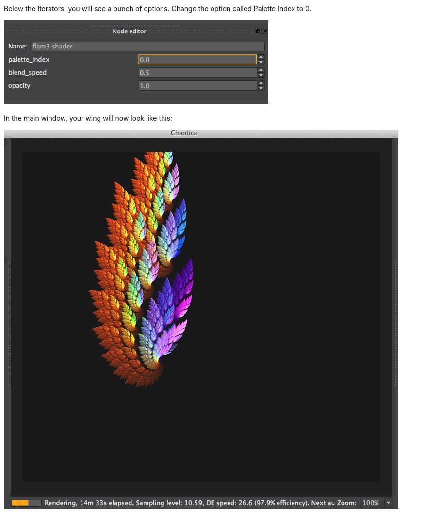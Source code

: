
Below the Iterators, you will see a bunch of options.  Change the option called Palette Index to 0.  


  ![](wing-Chaotica/PaletteIndex.png)

In the main window, your wing will now look like this:  

  ![](wing-Chaotica/RainbowWing.png)
